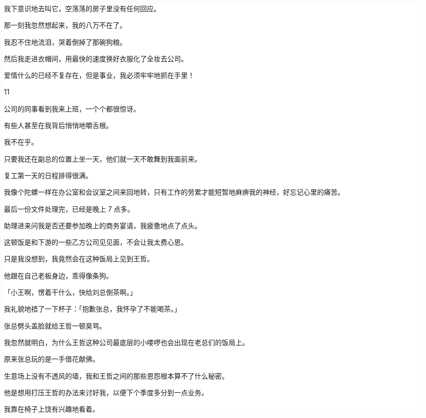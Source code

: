 我下意识地去叫它，空荡荡的房子里没有任何回应。


那一刻我忽然想起来，我的八万不在了。


我忍不住地流泪，哭着倒掉了那碗狗粮。


然后我走进衣帽间，用最快的速度换好衣服化了全妆去公司。


爱情什么的已经不复存在，但是事业，我必须牢牢地抓在手里！


11


公司的同事看到我来上班，一个个都很惊讶。


有些人甚至在我背后悄悄地嚼舌根。


我不在乎。


只要我还在副总的位置上坐一天，他们就一天不敢舞到我面前来。


复工第一天的日程排得很满。


我像个陀螺一样在办公室和会议室之间来回地转，只有工作的劳累才能短暂地麻痹我的神经，好忘记心里的痛苦。


最后一份文件处理完，已经是晚上 7 点多。


助理进来问我是否还要参加晚上的商务宴请，我疲惫地点了点头。


这顿饭是和下游的一些乙方公司见见面，不会让我太费心思。


只是我没想到，我竟然会在这种饭局上见到王哲。


他跟在自己老板身边，乖得像条狗。


「小王啊，愣着干什么，快给刘总倒茶啊。」


我礼貌地捂了一下杯子：「抱歉张总，我怀孕了不能喝茶。」


张总劈头盖脸就给王哲一顿臭骂。


我忽然就明白，为什么王哲这种公司最底层的小喽啰也会出现在老总们的饭局上。


原来张总玩的是一手借花献佛。


生意场上没有不透风的墙，我和王哲之间的那些恩怨根本算不了什么秘密。


他是想用打压王哲的办法来讨好我，以便下个季度多分到一点业务。


我靠在椅子上饶有兴趣地看着。
